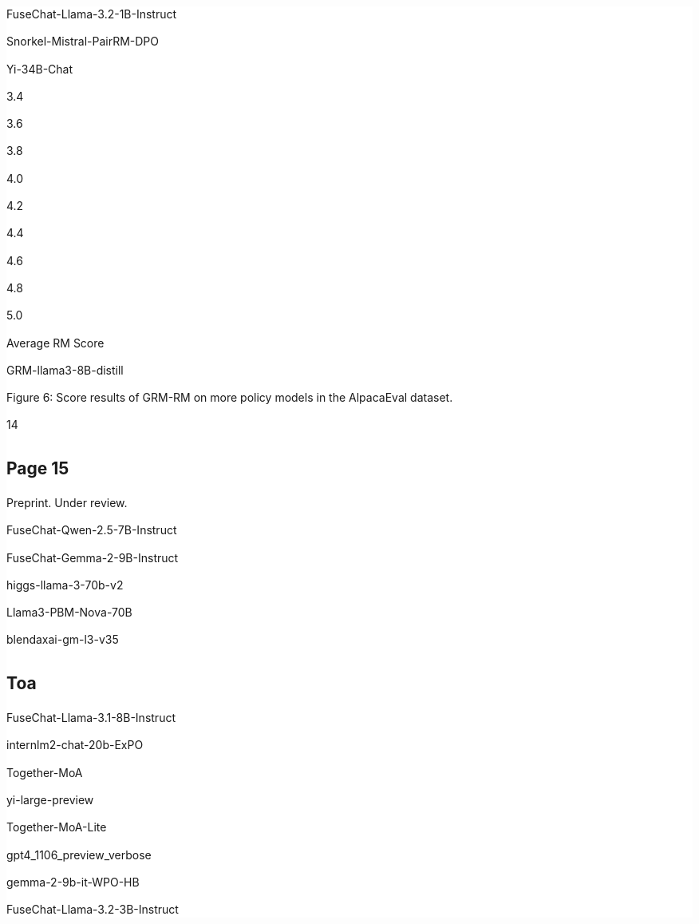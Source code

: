 FuseChat-Llama-3.2-1B-Instruct

Snorkel-Mistral-PairRM-DPO

Yi-34B-Chat

3.4

3.6

3.8

4.0

4.2

4.4

4.6

4.8

5.0

Average RM Score

GRM-llama3-8B-distill

Figure 6: Score results of GRM-RM on more policy models in the AlpacaEval dataset.

14

## Page 15

Preprint. Under review.

FuseChat-Qwen-2.5-7B-Instruct

FuseChat-Gemma-2-9B-Instruct

higgs-llama-3-70b-v2

Llama3-PBM-Nova-70B

blendaxai-gm-l3-v35

## Toa

FuseChat-Llama-3.1-8B-Instruct

internlm2-chat-20b-ExPO

Together-MoA

yi-large-preview

Together-MoA-Lite

gpt4_1106_preview_verbose

gemma-2-9b-it-WPO-HB

FuseChat-Llama-3.2-3B-Instruct
